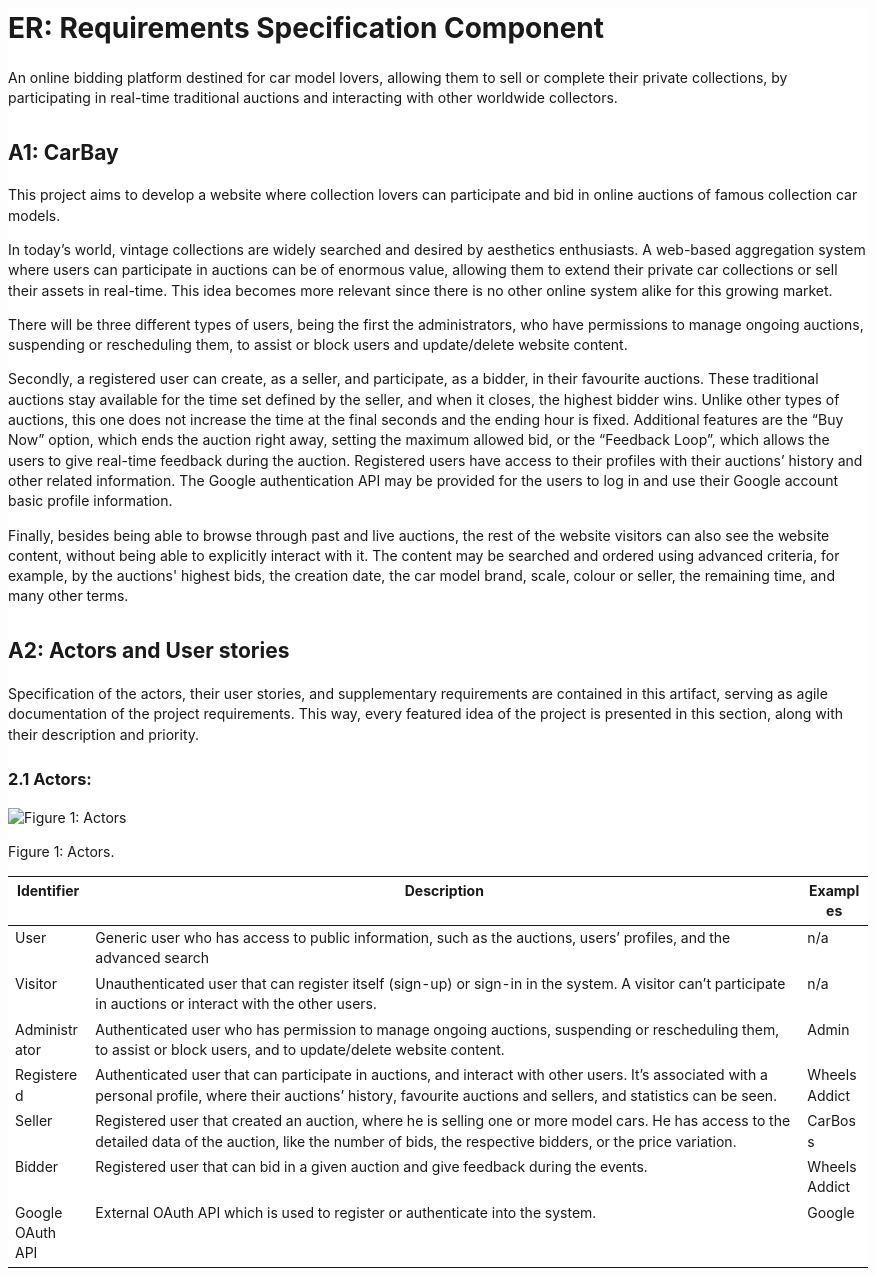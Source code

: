 # ER: Requirements Specification Component

An online bidding platform destined for car model lovers, allowing them to sell or complete their private collections, by participating in real-time traditional auctions and interacting with other worldwide collectors.

## A1: CarBay

This project aims to develop a website where collection lovers can participate and bid in online auctions of famous collection car models.

In today’s world, vintage collections are widely searched and desired by aesthetics enthusiasts. A web-based aggregation system where users can participate in auctions can be of enormous value, allowing them to extend their private car collections or sell their assets in real-time. This idea becomes more relevant since there is no other online system alike for this growing market.

There will be three different types of users, being the first the administrators, who have permissions to manage ongoing auctions, suspending or rescheduling them, to assist or block users and update/delete website content.

Secondly, a registered user can create, as a seller, and participate, as a bidder, in their favourite auctions. These traditional auctions stay available for the time set defined by the seller, and when it closes, the highest bidder wins. Unlike other types of auctions, this one does not increase the time at the final seconds and the ending hour is fixed. Additional features are the “Buy Now” option, which ends the auction right away, setting the maximum allowed bid, or the “Feedback Loop”, which allows the users to give real-time feedback during the auction. Registered users have access to their profiles with their auctions’ history and other related information. The Google authentication API may be provided for the users to log in and use their Google account basic profile information.

Finally, besides being able to browse through past and live auctions, the rest of the website visitors can also see the website content, without being able to explicitly interact with it. The content may be searched and ordered using advanced criteria, for example, by the auctions' highest bids, the creation date, the car model brand, scale, colour or seller, the remaining time, and many other terms.

## A2: Actors and User stories

Specification of the actors, their user stories, and supplementary requirements are contained in this artifact, serving as agile documentation of the project requirements. This way, every featured idea of the project is presented in this section, along with their description and priority.

### 2.1 Actors:

![Figure 1: Actors](https://git.fe.up.pt/lbaw/lbaw2021/lbaw2155/-/wikis/uploads/abf6f2f795e51c13d0a3d02c50ef41ac/actors.png)

Figure 1: Actors.

| Identifier | Description | Examples |
| ------ | ------ | ----- |
| User          | Generic user who has access to public information, such as the auctions, users’ profiles, and the advanced search                                                                                                       | n/a            |
| Visitor       | Unauthenticated user that can register itself (sign-up) or sign-in in the system. A visitor can’t participate in auctions or interact with the other users.                                                             | n/a            |
| Administrator | Authenticated user who has permission to manage ongoing auctions, suspending or rescheduling them, to assist or block users, and to update/delete website content.                                                       | Admin          |
| Registered    | Authenticated user that can participate in auctions, and interact with other users. It’s associated with a personal profile, where their auctions’ history, favourite auctions and sellers, and statistics can be seen. | WheelsAddict   |
| Seller        | Registered user that created an auction, where he is selling one or more model cars. He has access to the detailed data of the auction, like the number of bids, the respective bidders, or the price variation.        | CarBoss        |
| Bidder        | Registered user that can bid in a given auction and give feedback during the events.                                                                                                                                    | WheelsAddict   |
| Google OAuth API           | External OAuth API which is used to register or authenticate into the system.                                                                                                                                           | Google         |
